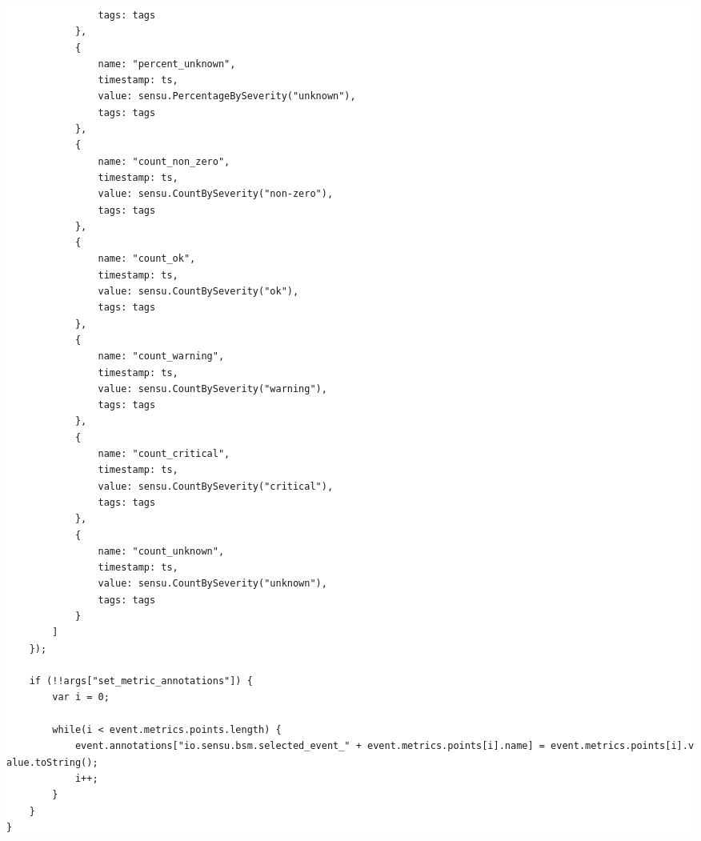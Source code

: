                     tags: tags
                },
                {
                    name: "percent_unknown",
                    timestamp: ts,
                    value: sensu.PercentageBySeverity("unknown"),
                    tags: tags
                },
                {
                    name: "count_non_zero",
                    timestamp: ts,
                    value: sensu.CountBySeverity("non-zero"),
                    tags: tags
                },
                {
                    name: "count_ok",
                    timestamp: ts,
                    value: sensu.CountBySeverity("ok"),
                    tags: tags
                },
                {
                    name: "count_warning",
                    timestamp: ts,
                    value: sensu.CountBySeverity("warning"),
                    tags: tags
                },
                {
                    name: "count_critical",
                    timestamp: ts,
                    value: sensu.CountBySeverity("critical"),
                    tags: tags
                },
                {
                    name: "count_unknown",
                    timestamp: ts,
                    value: sensu.CountBySeverity("unknown"),
                    tags: tags
                }
            ]
        });

        if (!!args["set_metric_annotations"]) {
            var i = 0;

            while(i < event.metrics.points.length) {
                event.annotations["io.sensu.bsm.selected_event_" + event.metrics.points[i].name] = event.metrics.points[i].value.toString();
                i++;
            }
        }
    }


[1]: https://json-schema.org/
[2]: #rule-properties
[3]: ../service-components/
[4]: ../../../commercial/
[5]: #spec-attributes
[6]: ../../control-access/rbac/#namespaces